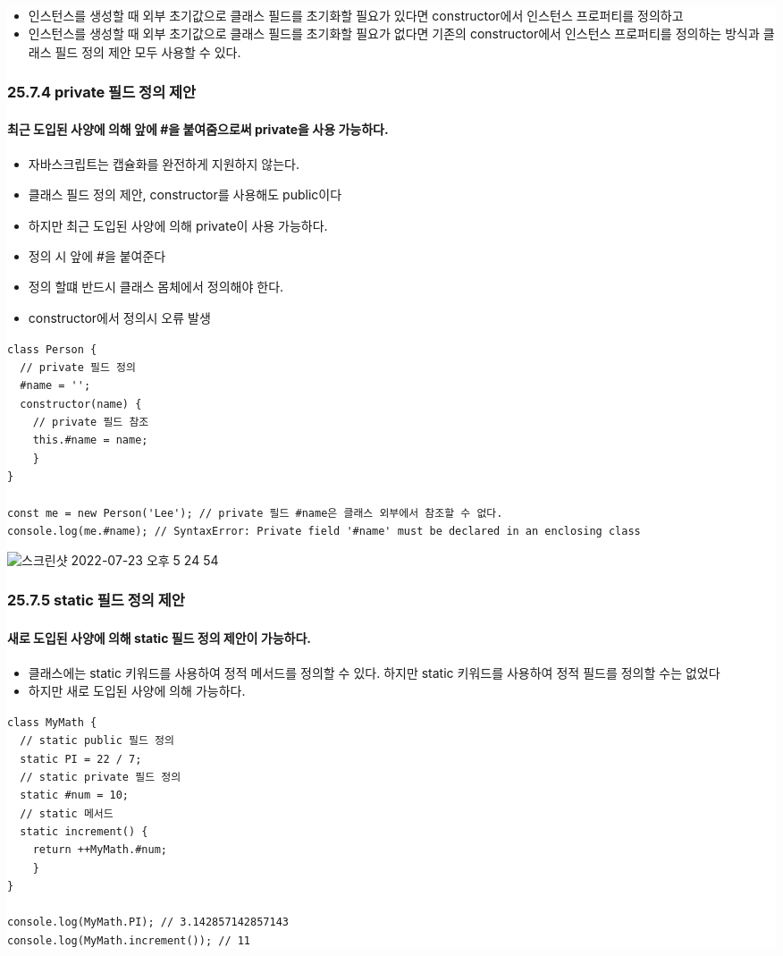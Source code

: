 - 인스턴스를 생성할 때 외부 초기값으로 클래스 필드를 초기화할 필요가 있다면 constructor에서 인스턴스 프로퍼티를 정의하고
- 인스턴스를 생성할 때 외부 초기값으로 클래스 필드를 초기화할 필요가 없다면 기존의 constructor에서 인스턴스 프로퍼티를 정의하는 방식과 클래스 필드 정의 제안 모두 사용할 수 있다.

### 25.7.4 private 필드 정의 제안

#### 최근 도입된 사양에 의해 앞에 #을 붙여줌으로써 private을 사용 가능하다.

- 자바스크립트는 캡슐화를 완전하게 지원하지 않는다.
- 클래스 필드 정의 제안, constructor를 사용해도 public이다
- 하지만 최근 도입된 사양에 의해 private이 사용 가능하다.

- 정의 시 앞에 #을 붙여준다
- 정의 할떄 반드시 클래스 몸체에서 정의해야 한다.
- constructor에서 정의시 오류 발생

```JS
class Person {
  // private 필드 정의
  #name = '';
  constructor(name) {
    // private 필드 참조
    this.#name = name;
    }
}

const me = new Person('Lee'); // private 필드 #name은 클래스 외부에서 참조할 수 없다.
console.log(me.#name); // SyntaxError: Private field '#name' must be declared in an enclosing class
```

<img width="396" alt="스크린샷 2022-07-23 오후 5 24 54" src="https://user-images.githubusercontent.com/95524491/180597092-e0e8aebc-e4aa-4b30-b651-6a31b974b1ad.png">

### 25.7.5 static 필드 정의 제안

#### 새로 도입된 사양에 의해 static 필드 정의 제안이 가능하다.

- 클래스에는 static 키워드를 사용하여 정적 메서드를 정의할 수 있다. 하지만 static 키워드를 사용하여 정적 필드를 정의할 수는 없었다
- 하지만 새로 도입된 사양에 의해 가능하다.

```Js
class MyMath {
  // static public 필드 정의
  static PI = 22 / 7;
  // static private 필드 정의
  static #num = 10;
  // static 메서드
  static increment() {
    return ++MyMath.#num;
    }
}

console.log(MyMath.PI); // 3.142857142857143
console.log(MyMath.increment()); // 11
```
